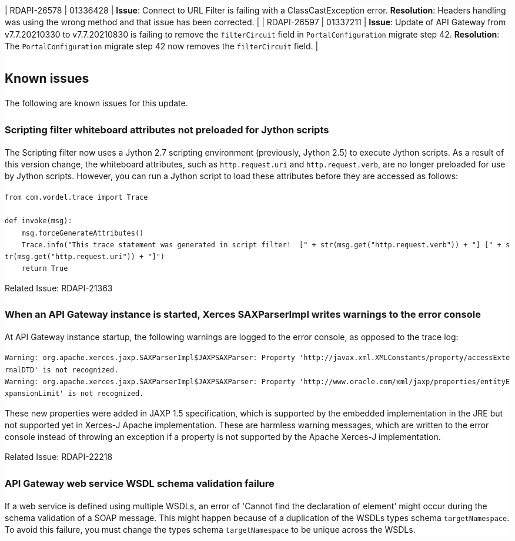 | RDAPI-26578 | 01336428                               | **Issue**: Connect to URL Filter is failing with a ClassCastException error. **Resolution**: Headers handling was using the wrong method and that issue has been corrected.                                                                                                                                                                                                                                                                                                                                                                                                                                                                                                                                                                                                                                        |
| RDAPI-26597 | 01337211                               | **Issue**: Update of API Gateway from v7.7.20210330 to v7.7.20210830 is failing to remove the `filterCircuit` field in `PortalConfiguration` migrate step 42. **Resolution**: The `PortalConfiguration` migrate step 42 now removes the `filterCircuit` field.                                                                                                                                                                                                                                                                                                                                                                                                                                                                                                                                                     |

## Known issues

The following are known issues for this update.

### Scripting filter whiteboard attributes not preloaded for Jython scripts

The Scripting filter now uses a Jython 2.7 scripting environment (previously, Jython 2.5) to execute Jython scripts. As a result of this version change, the whiteboard attributes, such as `http.request.uri` and `http.request.verb`, are no longer preloaded for use by Jython scripts. However, you can run a Jython script to load these attributes before they are accessed as follows:

```
from com.vordel.trace import Trace

def invoke(msg):
    msg.forceGenerateAttributes()
    Trace.info("This trace statement was generated in script filter!  [" + str(msg.get("http.request.verb")) + "] [" + str(msg.get("http.request.uri")) + "]")
    return True
```

Related Issue: RDAPI-21363

### When an API Gateway instance is started, Xerces SAXParserImpl writes warnings to the error console

At API Gateway instance startup, the following warnings are logged to the error console, as opposed to the trace log:

```
Warning: org.apache.xerces.jaxp.SAXParserImpl$JAXPSAXParser: Property 'http://javax.xml.XMLConstants/property/accessExternalDTD' is not recognized.
Warning: org.apache.xerces.jaxp.SAXParserImpl$JAXPSAXParser: Property 'http://www.oracle.com/xml/jaxp/properties/entityExpansionLimit' is not recognized.
```

These new properties were added in JAXP 1.5 specification, which is supported by the embedded implementation in the JRE but not supported yet in Xerces-J Apache implementation. These are harmless warning messages, which are written to the error console instead of throwing an exception if a property is not supported by the Apache Xerces-J implementation.

Related Issue: RDAPI-22218

### API Gateway web service WSDL schema validation failure

If a web service is defined using multiple WSDLs, an error of 'Cannot find the declaration of element' might occur during the schema validation of a SOAP message. This might happen because of a duplication of the WSDLs types schema `targetNamespace`. To avoid this failure, you must change the types schema `targetNamespace` to be unique across the WSDLs.
